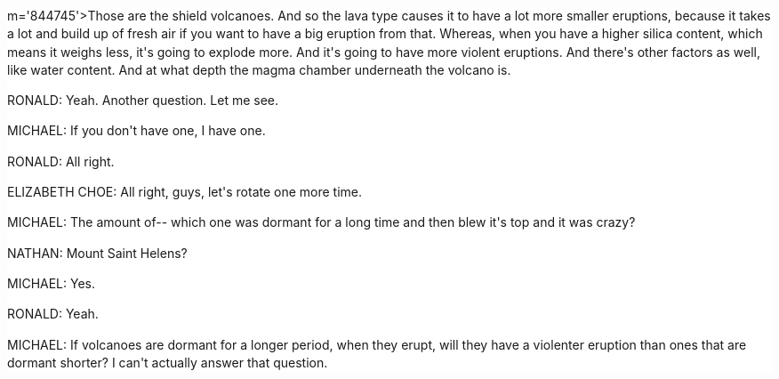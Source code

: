  m='844745'>Those</span> <span m='845200'>are the</span> <span
  m='845655'>shield</span> <span m='846110'>volcanoes.</span> <span
  m='846565'>And</span> <span m='847020'>so</span> <span m='847490'>the
  lava</span> <span m='847870'>type</span> <span m='848110'>causes</span> <span
  m='848375'>it</span> <span m='848640'>to</span> <span m='848730'>have</span>
  <span m='848890'>a</span> <span m='848920'>lot</span> <span
  m='849140'>more</span> <span m='849330'>smaller</span> <span
  m='849840'>eruptions,</span> <span m='850310'>because</span> <span
  m='850540'>it</span> <span m='850660'>takes</span> <span m='850910'>a</span>
  <span m='850960'>lot</span> <span m='851150'>and</span> <span
  m='852260'>build</span> <span m='852470'>up</span> <span m='852570'>of</span>
  <span m='852730'>fresh</span> <span m='853010'>air if</span> <span
  m='853120'>you</span> <span m='853220'>want</span> <span m='853340'>to</span>
  <span m='853380'>have</span> <span m='853700'>a big eruption</span> <span
  m='853870'>from</span> <span m='854276'>that.</span> <span
  m='855900'>Whereas,</span> <span m='855970'>when you have</span> <span
  m='856570'>a</span> <span m='856920'>higher</span> <span
  m='856990'>silica</span> <span m='857270'>content,</span> <span
  m='857680'>which</span> <span m='857960'>means</span> <span
  m='858240'>it</span> <span m='858430'>weighs</span> <span
  m='858930'>less,</span> <span m='859250'>it's</span> <span
  m='859570'>going</span> <span m='859780'>to</span> <span
  m='859910'>explode</span> <span m='860470'>more.</span> <span
  m='861182'>And</span> <span m='862146'>it's</span> <span
  m='862628'>going</span> <span m='863110'>to</span> <span
  m='863592'>have</span> <span m='864074'>more violent eruptions.</span> <span
  m='866490'>And</span> <span m='867080'>there's</span> <span
  m='867250'>other</span> <span m='867420'>factors</span> <span
  m='867766'>as</span> <span m='868112'>well,</span> <span
  m='868460'>like</span> <span m='868730'>water</span> <span
  m='868970'>content.</span> <span m='871800'>And</span> <span
  m='872340'>at</span> <span m='872360'>what</span> <span
  m='872760'>depth</span> <span m='873140'>the</span> <span
  m='873690'>magma</span> <span m='874190'>chamber</span> <span
  m='874260'>underneath the</span> <span m='874560'>volcano</span> <span
  m='875120'>is.</span> </p><p><span m='879726'>RONALD: Yeah.</span> <span
  m='881694'>Another question.</span> <span m='882678'>Let me see.</span>
  </p><p><span m='884154'>MICHAEL: If you don't</span> <span m='884646'>have
  one,</span> <span m='885138'>I have one.</span> </p><p><span
  m='886122'>RONALD: All right.</span> </p><p><span m='886614'>ELIZABETH CHOE:
  All right, guys, let's rotate one more time.</span> </p><p><span
  m='889074'>MICHAEL: The</span> <span m='889566'>amount</span> <span
  m='890058'>of--</span> <span m='891534'>which</span> <span
  m='892026'>one</span> <span m='892518'>was</span> <span
  m='893010'>dormant</span> <span m='893994'>for</span> <span
  m='894486'>a</span> <span m='895470'>long</span> <span m='895962'>time and
  then blew</span> <span m='896454'>it's</span> <span m='896946'>top</span>
  <span m='897438'>and it was crazy?</span> </p><p><span m='897930'>NATHAN:
  Mount Saint Helens?</span> </p><p><span m='898422'>MICHAEL: Yes.</span>
  </p><p><span m='898668'>RONALD: Yeah.</span> </p><p><span m='906570'>MICHAEL:
  If</span> <span m='906930'>volcanoes</span> <span m='907130'>are</span> <span
  m='907450'>dormant</span> <span m='908020'>for</span> <span
  m='908170'>a</span> <span m='908270'>longer</span> <span
  m='908740'>period,</span> <span m='909740'>when</span> <span
  m='909980'>they</span> <span m='910160'>erupt,</span> <span
  m='910230'>will</span> <span m='910600'>they</span> <span
  m='910700'>have</span> <span m='910970'>a</span> <span
  m='911050'>violenter</span> <span m='911630'>eruption</span> <span
  m='912270'>than</span> <span m='912730'>ones</span> <span
  m='913200'>that</span> <span m='913530'>are</span> <span
  m='913760'>dormant</span> <span m='914110'>shorter?</span> <span
  m='915740'>I</span> <span m='916230'>can't</span> <span
  m='916490'>actually</span> <span m='916800'>answer</span> <span
  m='917040'>that</span> <span m='917290'>question.</span> <span